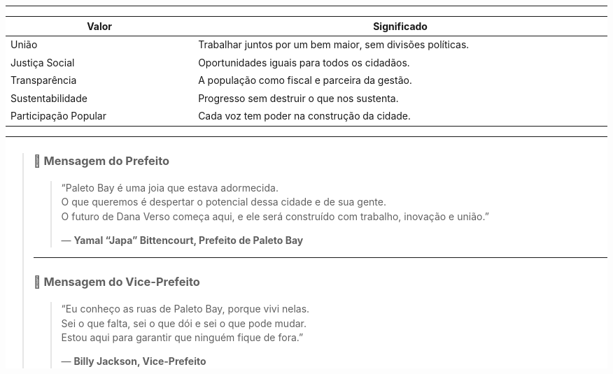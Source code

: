 ***

<table><thead><tr><th width="270.88885498046875">Valor</th><th width="616.666748046875">Significado</th></tr></thead><tbody><tr><td>União</td><td>Trabalhar juntos por um bem maior, sem divisões políticas.</td></tr><tr><td>Justiça Social</td><td>Oportunidades iguais para todos os cidadãos.</td></tr><tr><td>Transparência</td><td>A população como fiscal e parceira da gestão.</td></tr><tr><td>Sustentabilidade</td><td>Progresso sem destruir o que nos sustenta.</td></tr><tr><td>Participação Popular</td><td>Cada voz tem poder na construção da cidade.</td></tr></tbody></table>

***

>
>
> ### 💬 Mensagem do Prefeito
>
> > “Paleto Bay é uma joia que estava adormecida.\
> > O que queremos é despertar o potencial dessa cidade e de sua gente.\
> > O futuro de Dana Verso começa aqui, e ele será construído com trabalho, inovação e união.”
> >
> > — **Yamal “Japa” Bittencourt, Prefeito de Paleto Bay**
>
> ***
>
> ### 💬 Mensagem do Vice-Prefeito
>
> > “Eu conheço as ruas de Paleto Bay, porque vivi nelas.\
> > Sei o que falta, sei o que dói e sei o que pode mudar.\
> > Estou aqui para garantir que ninguém fique de fora.”
> >
> > — **Billy Jackson, Vice-Prefeito**

